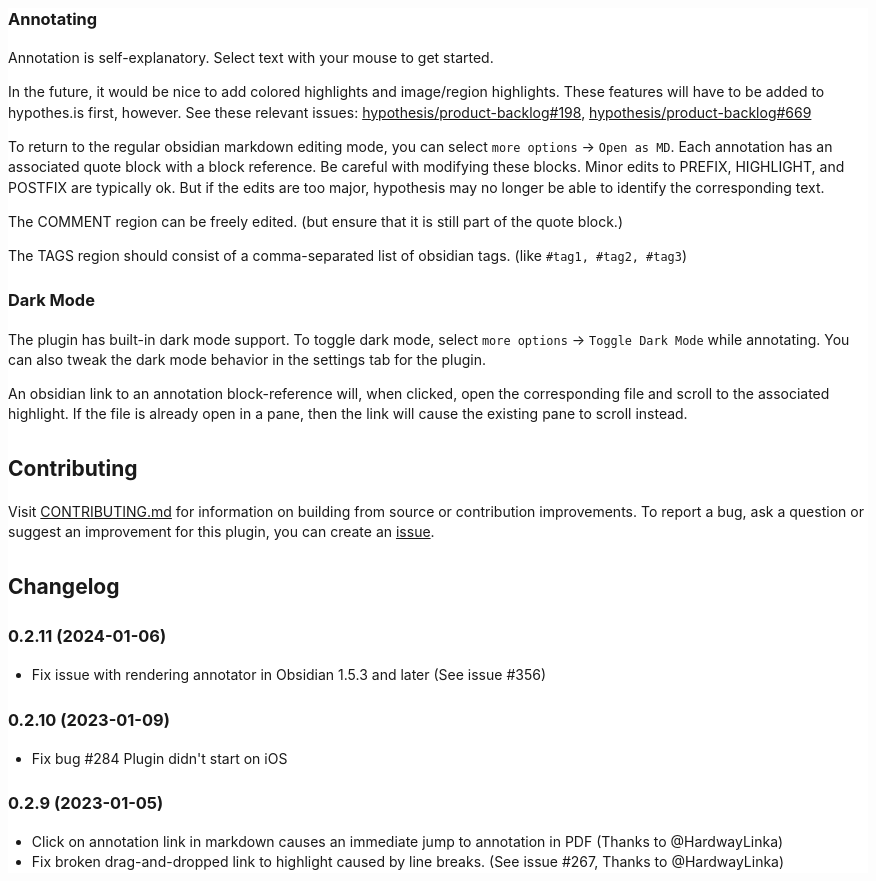 ### Annotating

Annotation is self-explanatory. Select text with your mouse to get started.

In the future, it would be nice to add colored highlights and image/region highlights. These features will have to be added to hypothes.is first, however. See these relevant issues: [hypothesis/product-backlog#198](https://github.com/hypothesis/product-backlog/issues/198), [hypothesis/product-backlog#669](https://github.com/hypothesis/product-backlog/issues/669)

To return to the regular obsidian markdown editing mode, you can select `more options` → `Open as MD`. Each annotation has an associated quote block with a block reference. Be careful with modifying these blocks. Minor edits to PREFIX, HIGHLIGHT, and POSTFIX are typically ok. But if the edits are too major, hypothesis may no longer be able to identify the corresponding text.

The COMMENT region can be freely edited. (but ensure that it is still part of the quote block.)

The TAGS region should consist of a comma-separated list of obsidian tags. (like `#tag1, #tag2, #tag3`)

### Dark Mode

The plugin has built-in dark mode support. To toggle dark mode, select `more options` → `Toggle Dark Mode` while annotating. You can also tweak the dark mode behavior in the settings tab for the plugin.

An obsidian link to an annotation block-reference will, when clicked, open the corresponding file and scroll to the associated highlight. If the file is already open in a pane, then the link will cause the existing pane to scroll instead.

## Contributing

Visit [CONTRIBUTING.md](https://github.com/elias-sundqvist/obsidian-annotator/blob/master/CONTRIBUTING.md) for information on building from source or contribution improvements. To report a bug, ask a question or suggest an improvement for this plugin, you can create an [issue](https://github.com/elias-sundqvist/obsidian-annotator/issues).

## Changelog

### 0.2.11 (2024-01-06)

- Fix issue with rendering annotator in Obsidian 1.5.3 and later (See issue #356)

### 0.2.10 (2023-01-09)

- Fix bug #284 Plugin didn't start on iOS

### 0.2.9 (2023-01-05)

- Click on annotation link in markdown causes an immediate jump to annotation in PDF (Thanks to @HardwayLinka)
- Fix broken drag-and-dropped link to highlight caused by line breaks. (See issue #267, Thanks to @HardwayLinka)
